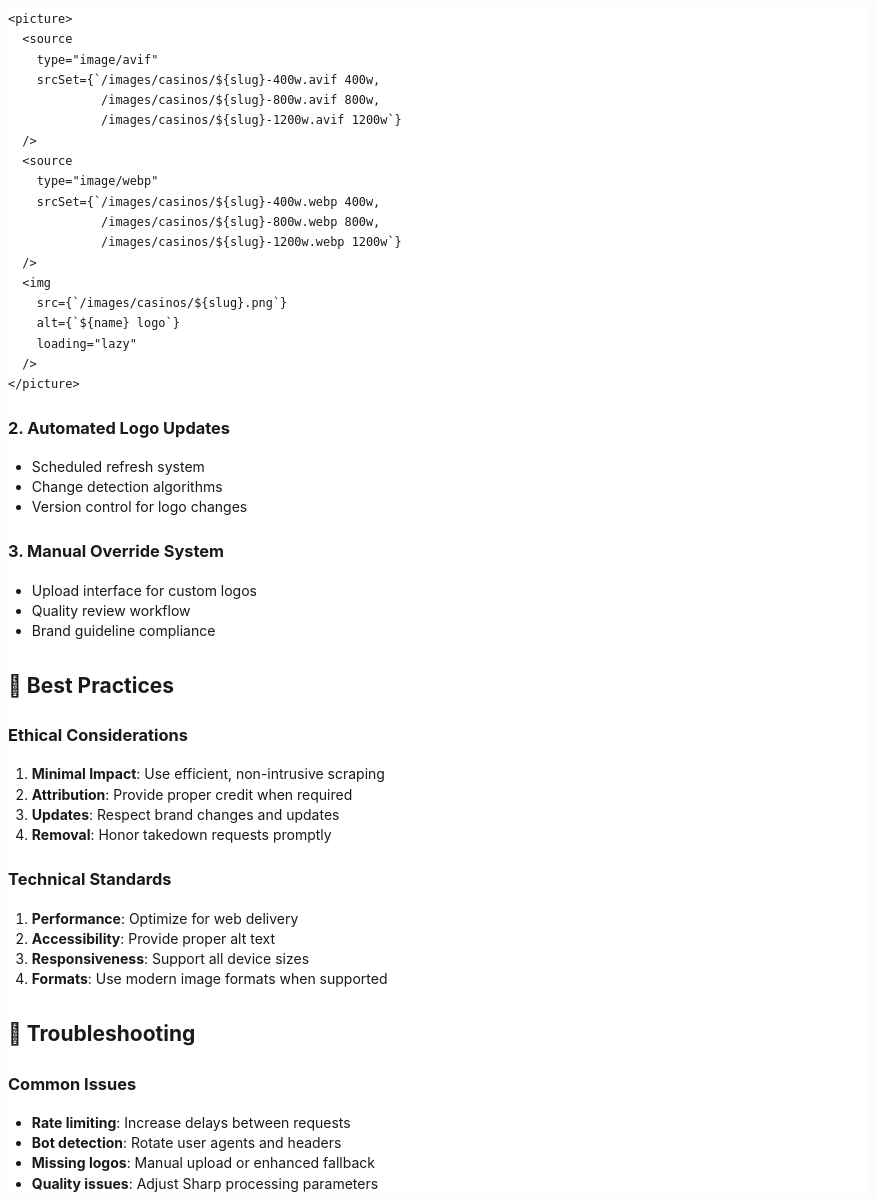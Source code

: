 ```tsx
<picture>
  <source 
    type="image/avif" 
    srcSet={`/images/casinos/${slug}-400w.avif 400w,
             /images/casinos/${slug}-800w.avif 800w,
             /images/casinos/${slug}-1200w.avif 1200w`} 
  />
  <source 
    type="image/webp" 
    srcSet={`/images/casinos/${slug}-400w.webp 400w,
             /images/casinos/${slug}-800w.webp 800w,
             /images/casinos/${slug}-1200w.webp 1200w`} 
  />
  <img 
    src={`/images/casinos/${slug}.png`}
    alt={`${name} logo`}
    loading="lazy"
  />
</picture>
```

### 2. **Automated Logo Updates**
- Scheduled refresh system
- Change detection algorithms
- Version control for logo changes

### 3. **Manual Override System**
- Upload interface for custom logos
- Quality review workflow
- Brand guideline compliance

## 📝 Best Practices

### Ethical Considerations
1. **Minimal Impact**: Use efficient, non-intrusive scraping
2. **Attribution**: Provide proper credit when required
3. **Updates**: Respect brand changes and updates
4. **Removal**: Honor takedown requests promptly

### Technical Standards
1. **Performance**: Optimize for web delivery
2. **Accessibility**: Provide proper alt text
3. **Responsiveness**: Support all device sizes  
4. **Formats**: Use modern image formats when supported

## 🔧 Troubleshooting

### Common Issues
- **Rate limiting**: Increase delays between requests
- **Bot detection**: Rotate user agents and headers
- **Missing logos**: Manual upload or enhanced fallback
- **Quality issues**: Adjust Sharp processing parameters
